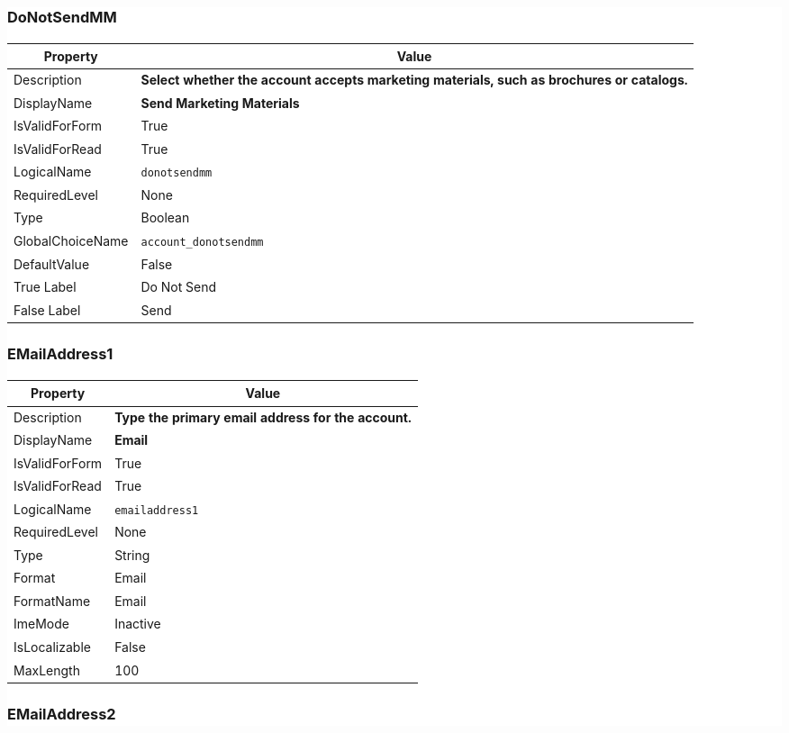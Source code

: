 ### <a name="BKMK_DoNotSendMM"></a> DoNotSendMM

|Property|Value|
|---|---|
|Description|**Select whether the account accepts marketing materials, such as brochures or catalogs.**|
|DisplayName|**Send Marketing Materials**|
|IsValidForForm|True|
|IsValidForRead|True|
|LogicalName|`donotsendmm`|
|RequiredLevel|None|
|Type|Boolean|
|GlobalChoiceName|`account_donotsendmm`|
|DefaultValue|False|
|True Label|Do Not Send|
|False Label|Send|

### <a name="BKMK_EMailAddress1"></a> EMailAddress1

|Property|Value|
|---|---|
|Description|**Type the primary email address for the account.**|
|DisplayName|**Email**|
|IsValidForForm|True|
|IsValidForRead|True|
|LogicalName|`emailaddress1`|
|RequiredLevel|None|
|Type|String|
|Format|Email|
|FormatName|Email|
|ImeMode|Inactive|
|IsLocalizable|False|
|MaxLength|100|

### <a name="BKMK_EMailAddress2"></a> EMailAddress2
